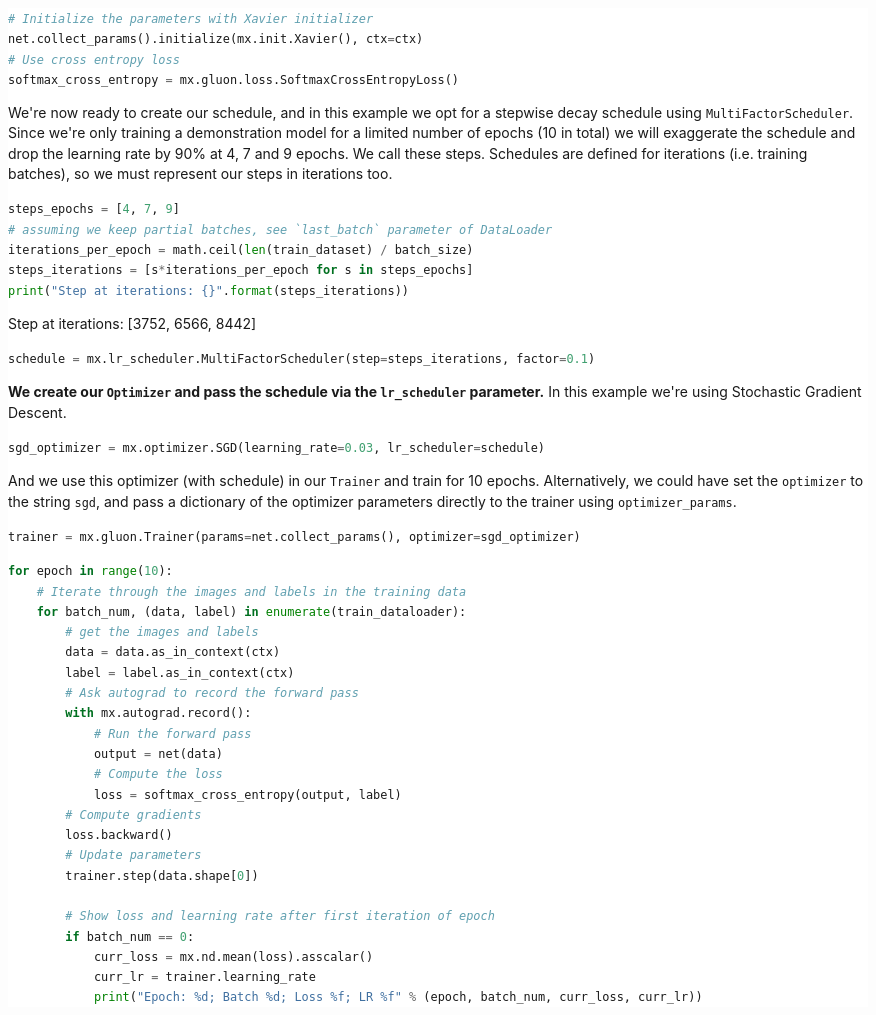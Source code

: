 
```python
# Initialize the parameters with Xavier initializer
net.collect_params().initialize(mx.init.Xavier(), ctx=ctx)
# Use cross entropy loss
softmax_cross_entropy = mx.gluon.loss.SoftmaxCrossEntropyLoss()
```

We're now ready to create our schedule, and in this example we opt for a stepwise decay schedule using `MultiFactorScheduler`. Since we're only training a demonstration model for a limited number of epochs (10 in total) we will exaggerate the schedule and drop the learning rate by 90% at 4, 7 and 9 epochs. We call these steps. Schedules are defined for iterations (i.e. training batches), so we must represent our steps in iterations too.


```python
steps_epochs = [4, 7, 9]
# assuming we keep partial batches, see `last_batch` parameter of DataLoader
iterations_per_epoch = math.ceil(len(train_dataset) / batch_size)
steps_iterations = [s*iterations_per_epoch for s in steps_epochs]
print("Step at iterations: {}".format(steps_iterations))
```

Step at iterations: [3752, 6566, 8442] 


```python
schedule = mx.lr_scheduler.MultiFactorScheduler(step=steps_iterations, factor=0.1)
```

**We create our `Optimizer` and pass the schedule via the `lr_scheduler` parameter.** In this example we're using Stochastic Gradient Descent.


```python
sgd_optimizer = mx.optimizer.SGD(learning_rate=0.03, lr_scheduler=schedule)
```

And we use this optimizer (with schedule) in our `Trainer` and train for 10 epochs. Alternatively, we could have set the `optimizer` to the string `sgd`, and pass a dictionary of the optimizer parameters directly to the trainer using `optimizer_params`.


```python
trainer = mx.gluon.Trainer(params=net.collect_params(), optimizer=sgd_optimizer)
```


```python
for epoch in range(10):
    # Iterate through the images and labels in the training data
    for batch_num, (data, label) in enumerate(train_dataloader):
        # get the images and labels
        data = data.as_in_context(ctx)
        label = label.as_in_context(ctx)
        # Ask autograd to record the forward pass
        with mx.autograd.record():
            # Run the forward pass
            output = net(data)
            # Compute the loss
            loss = softmax_cross_entropy(output, label)
        # Compute gradients
        loss.backward()
        # Update parameters
        trainer.step(data.shape[0])

        # Show loss and learning rate after first iteration of epoch
        if batch_num == 0:
            curr_loss = mx.nd.mean(loss).asscalar()
            curr_lr = trainer.learning_rate
            print("Epoch: %d; Batch %d; Loss %f; LR %f" % (epoch, batch_num, curr_loss, curr_lr))
```
